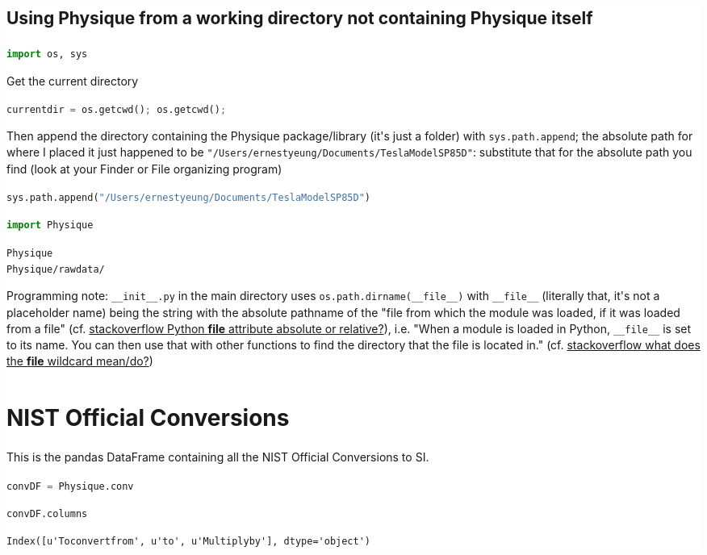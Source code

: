 
## Using Physique from a working directory not containing Physique itself


```python
import os, sys
```

Get the current directory


```python
currentdir = os.getcwd(); os.getcwd();
```

Then append the directory containing the Physique package/library (it's just a folder) with `sys.path.append`; the absolute path for where I placed it just happened to be `"/Users/ernestyeung/Documents/TeslaModelSP85D"`: substitute that for the absolute path you find (look at your Finder or File organizing program) 


```python
sys.path.append("/Users/ernestyeung/Documents/TeslaModelSP85D")
```


```python
import Physique
```

    Physique
    Physique/rawdata/


Programming note: `__init__.py` in the main directory uses `os.path.dirname(__file__)` with `__file__` (literally that, it's not a placeholder name) being the string with the absolute pathname of the "file from which the module was loaded, if it was loaded from a file" (cf. [stackoverflow  Python __file__ attribute absolute or relative?](http://stackoverflow.com/questions/7116889/python-file-attribute-absolute-or-relative)), i.e. "When a module is loaded in Python, `__file__` is set to its name. You can then use that with other functions to find the directory that the file is located in." (cf. [stackoverflow  what does the __file__ wildcard mean/do?](http://stackoverflow.com/questions/9271464/what-does-the-file-wildcard-mean-do/9271617))  

# NIST Official Conversions

This is the pandas DataFrame containing all the NIST Official Conversions to SI.  


```python
convDF = Physique.conv
```


```python
convDF.columns
```




    Index([u'Toconvertfrom', u'to', u'Multiplyby'], dtype='object')
